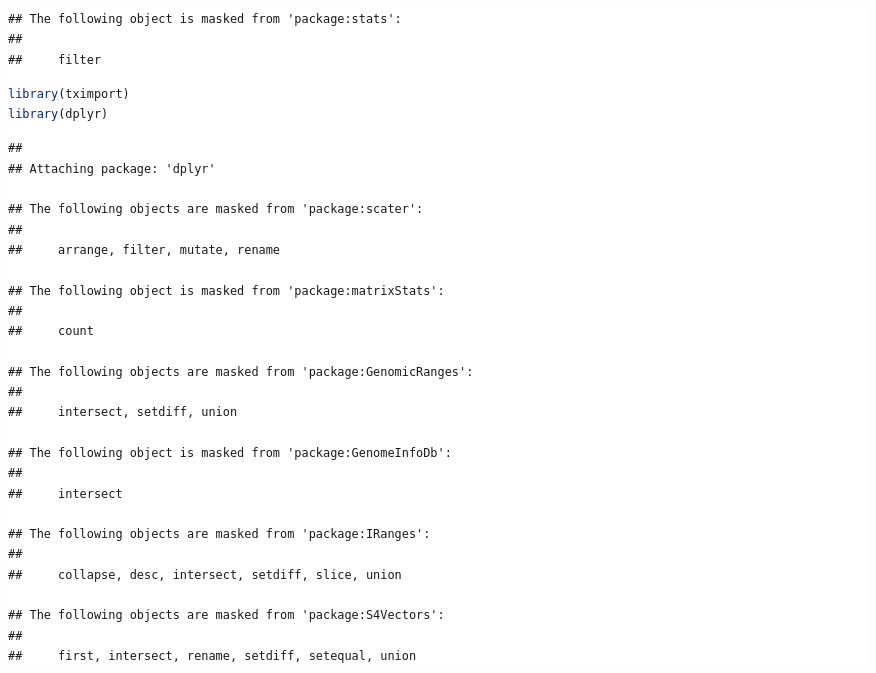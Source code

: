     ## The following object is masked from 'package:stats':
    ## 
    ##     filter

``` r
library(tximport)
library(dplyr)
```

    ## 
    ## Attaching package: 'dplyr'

    ## The following objects are masked from 'package:scater':
    ## 
    ##     arrange, filter, mutate, rename

    ## The following object is masked from 'package:matrixStats':
    ## 
    ##     count

    ## The following objects are masked from 'package:GenomicRanges':
    ## 
    ##     intersect, setdiff, union

    ## The following object is masked from 'package:GenomeInfoDb':
    ## 
    ##     intersect

    ## The following objects are masked from 'package:IRanges':
    ## 
    ##     collapse, desc, intersect, setdiff, slice, union

    ## The following objects are masked from 'package:S4Vectors':
    ## 
    ##     first, intersect, rename, setdiff, setequal, union
